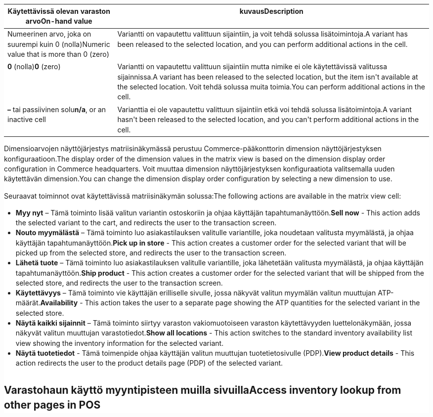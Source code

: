 | <span data-ttu-id="ee3ac-150">Käytettävissä olevan varaston arvo</span><span class="sxs-lookup"><span data-stu-id="ee3ac-150">On-hand value</span></span>                            | <span data-ttu-id="ee3ac-151">kuvaus</span><span class="sxs-lookup"><span data-stu-id="ee3ac-151">Description</span></span> |
|------------------------------------------|-------------|
| <span data-ttu-id="ee3ac-152">Numeerinen arvo, joka on suurempi kuin 0 (nolla)</span><span class="sxs-lookup"><span data-stu-id="ee3ac-152">Numeric value that is more than 0 (zero)</span></span> | <span data-ttu-id="ee3ac-153">Variantti on vapautettu valittuun sijaintiin, ja voit tehdä solussa lisätoimintoja.</span><span class="sxs-lookup"><span data-stu-id="ee3ac-153">A variant has been released to the selected location, and you can perform additional actions in the cell.</span></span> |
| <span data-ttu-id="ee3ac-154">**0** (nolla)</span><span class="sxs-lookup"><span data-stu-id="ee3ac-154">**0** (zero)</span></span>                             | <span data-ttu-id="ee3ac-155">Variantti on vapautettu valittuun sijaintiin mutta nimike ei ole käytettävissä valitussa sijainnissa.</span><span class="sxs-lookup"><span data-stu-id="ee3ac-155">A variant has been released to the selected location, but the item isn't available at the selected location.</span></span> <span data-ttu-id="ee3ac-156">Voit tehdä solussa muita toimia.</span><span class="sxs-lookup"><span data-stu-id="ee3ac-156">You can perform additional actions in the cell.</span></span> |
| <span data-ttu-id="ee3ac-157">**–** tai passiivinen solu</span><span class="sxs-lookup"><span data-stu-id="ee3ac-157">**n/a**, or an inactive cell</span></span>              | <span data-ttu-id="ee3ac-158">Varianttia ei ole vapautettu valittuun sijaintiin etkä voi tehdä solussa lisätoimintoja.</span><span class="sxs-lookup"><span data-stu-id="ee3ac-158">A variant hasn't been released to the selected location, and you can't perform additional actions in the cell.</span></span> |

<span data-ttu-id="ee3ac-159">Dimensioarvojen näyttöjärjestys matriisinäkymässä perustuu Commerce-pääkonttorin dimension näyttöjärjestyksen konfiguraatioon.</span><span class="sxs-lookup"><span data-stu-id="ee3ac-159">The display order of the dimension values in the matrix view is based on the dimension display order configuration in Commerce headquarters.</span></span> <span data-ttu-id="ee3ac-160">Voit muuttaa dimension näyttöjärjestyksen konfiguraatiota valitsemalla uuden käytettävän dimension.</span><span class="sxs-lookup"><span data-stu-id="ee3ac-160">You can change the dimension display order configuration by selecting a new dimension to use.</span></span> 

<span data-ttu-id="ee3ac-161">Seuraavat toiminnot ovat käytettävissä matriisinäkymän solussa:</span><span class="sxs-lookup"><span data-stu-id="ee3ac-161">The following actions are available in the matrix view cell:</span></span>

- <span data-ttu-id="ee3ac-162">**Myy nyt** – Tämä toiminto lisää valitun variantin ostoskoriin ja ohjaa käyttäjän tapahtumanäyttöön.</span><span class="sxs-lookup"><span data-stu-id="ee3ac-162">**Sell now** - This action adds the selected variant to the cart, and redirects the user to the transaction screen.</span></span>
- <span data-ttu-id="ee3ac-163">**Nouto myymälästä** – Tämä toiminto luo asiakastilauksen valitulle variantille, joka noudetaan valitusta myymälästä, ja ohjaa käyttäjän tapahtumanäyttöön.</span><span class="sxs-lookup"><span data-stu-id="ee3ac-163">**Pick up in store** - This action creates a customer order for the selected variant that will be picked up from the selected store, and redirects the user to the transaction screen.</span></span>
- <span data-ttu-id="ee3ac-164">**Lähetä tuote** – Tämä toiminto luo asiakastilauksen valitulle variantille, joka lähetetään valitusta myymälästä, ja ohjaa käyttäjän tapahtumanäyttöön.</span><span class="sxs-lookup"><span data-stu-id="ee3ac-164">**Ship product** - This action creates a customer order for the selected variant that will be shipped from the selected store, and redirects the user to the transaction screen.</span></span>
- <span data-ttu-id="ee3ac-165">**Käytettävyys** – Tämä toiminto vie käyttäjän erilliselle sivulle, jossa näkyvät valitun myymälän valitun muuttujan ATP-määrät.</span><span class="sxs-lookup"><span data-stu-id="ee3ac-165">**Availability** - This action takes the user to a separate page showing the ATP quantities for the selected variant in the selected store.</span></span>
- <span data-ttu-id="ee3ac-166">**Näytä kaikki sijainnit** – Tämä toiminto siirtyy varaston vakiomuotoiseen varaston käytettävyyden luettelonäkymään, jossa näkyvät valitun muuttujan varastotiedot.</span><span class="sxs-lookup"><span data-stu-id="ee3ac-166">**Show all locations** - This action switches to the standard inventory availability list view showing the inventory information for the selected variant.</span></span>
- <span data-ttu-id="ee3ac-167">**Näytä tuotetiedot** - Tämä toimenpide ohjaa käyttäjän valitun muuttujan tuotetietosivulle (PDP).</span><span class="sxs-lookup"><span data-stu-id="ee3ac-167">**View product details** - This action redirects the user to the product details page (PDP) of the selected variant.</span></span>

## <a name="access-inventory-lookup-from-other-pages-in-pos"></a><span data-ttu-id="ee3ac-168">Varastohaun käyttö myyntipisteen muilla sivuilla</span><span class="sxs-lookup"><span data-stu-id="ee3ac-168">Access inventory lookup from other pages in POS</span></span>
